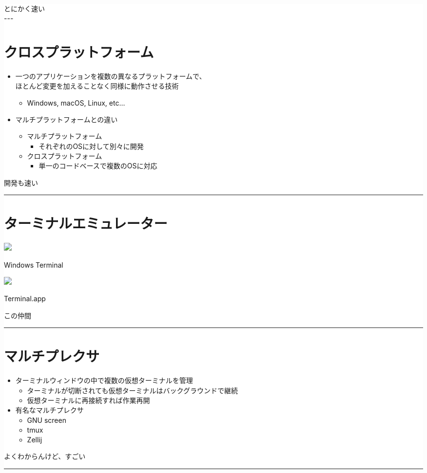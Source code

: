 <div class="mt-16 text-2xl" v-click>とにかく速い</div>
---

# クロスプラットフォーム

- 一つのアプリケーションを複数の異なるプラットフォームで、<br />ほとんど変更を加えることなく同様に動作させる技術
  - Windows, macOS, Linux, etc...

- マルチプラットフォームとの違い
  - マルチプラットフォーム
    - それぞれのOSに対して別々に開発
  - クロスプラットフォーム
    - 単一のコードベースで複数のOSに対応

<div class="mt-12 text-2xl" v-click>開発も速い</div>

---

# ターミナルエミュレーター

<div class="flex justify-center">
  <div class="grid grid-cols-2 mt-24 items-end gap-x-16">
    <div class="text-center flex flex-col justify-end">
      <img class="mx-auto w-24" src="./images/windows_terminal_icon.png">
      <p>Windows Terminal</p>
    </div>
    <div class="text-center flex flex-col justify-end">
      <img class="mx-auto w-24" src="./images/terminal_app_icon.png">
      <p>Terminal.app</p>
    </div>
  </div>
</div>

<div class="mt-10 text-2xl text-center" v-click>この仲間</div>

---

# マルチプレクサ

- ターミナルウィンドウの中で複数の仮想ターミナルを管理
  - ターミナルが切断されても仮想ターミナルはバックグラウンドで継続
  - 仮想ターミナルに再接続すれば作業再開
- 有名なマルチプレクサ
  - GNU screen
  - tmux
  - Zellij

<div class="mt-18 text-2xl" v-click>
  よくわからんけど、すごい
</div>

---